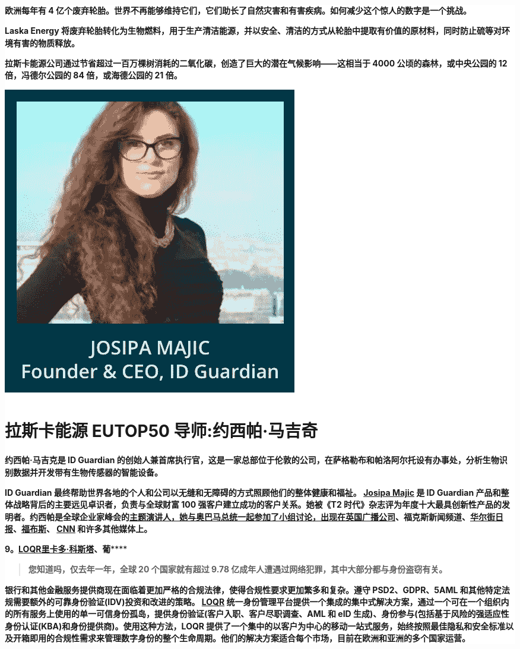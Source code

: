 ****欧洲每年有 4 亿个废弃轮胎。世界不再能够维持它们，它们助长了自然灾害和有害疾病。如何减少这个惊人的数字是一个挑战。****

****Laska Energy 将废弃轮胎转化为生物燃料，用于生产清洁能源，并以安全、清洁的方式从轮胎中提取有价值的原材料，同时防止硫等对环境有害的物质释放。****

****拉斯卡能源公司通过节省超过一百万棵树消耗的二氧化碳，创造了巨大的潜在气候影响——这相当于 4000 公顷的森林，或中央公园的 12 倍，冯德尔公园的 84 倍，或海德公园的 21 倍。****

****![](img/f7e00a61eb31381307d2977ff6addd5b.png)****

# ****拉斯卡能源 EUTOP50 导师:约西帕·马吉奇****

****约西帕·马吉克是 ID Guardian 的创始人兼首席执行官，这是一家总部位于伦敦的公司，在萨格勒布和帕洛阿尔托设有办事处，分析生物识别数据并开发带有生物传感器的智能设备。****

****ID Guardian 最终帮助世界各地的个人和公司以无缝和无障碍的方式照顾他们的整体健康和福祉。 [Josipa Majic](https://medium.com/u/cd120289fce5?source=post_page-----1e8b200dd751--------------------------------) 是 ID Guardian 产品和整体战略背后的主要远见卓识者，负责与全球财富 100 强客户建立成功的客户关系。她被《T2 时代》杂志评为年度十大最具创新性产品的发明者。约西帕是全球企业家峰会的[主题演讲人，她与奥巴马总统一起参加了小组讨论，出现在](https://youtu.be/GzpfFjQPHis?t=2480)[英国广播公司](https://medium.com/u/64fb1ab2365b?source=post_page-----1e8b200dd751--------------------------------)、福克斯新闻频道、[华尔街日报](https://medium.com/u/18ebb660d0b9?source=post_page-----1e8b200dd751--------------------------------)、[福布斯](https://medium.com/u/3126f7dd42c1?source=post_page-----1e8b200dd751--------------------------------)、 [CNN](https://medium.com/u/374a801b3eb2?source=post_page-----1e8b200dd751--------------------------------) 和许多其他媒体上。****

******9。**[**LOQR**](https://loqr.io)**[里卡多·科斯塔](https://www.linkedin.com/in/rafcosta/)、葡******

> ******您知道吗，仅去年一年，全球 20 个国家就有超过 9.78 亿成年人遭遇过网络犯罪，其中大部分都与身份盗窃有关。******

******银行和其他金融服务提供商现在面临着更加严格的合规法律，使得合规性要求更加繁多和复杂。遵守 PSD2、GDPR、5AML 和其他特定法规需要额外的可靠身份验证(IDV)投资和改进的策略。 [LOQR](https://loqr.io) 统一身份管理平台提供一个集成的集中式解决方案，通过一个可在一个组织内的所有服务上使用的单一可信身份孤岛，提供身份验证(客户入职、客户尽职调查、AML 和 eID 生成)、身份参与(包括基于风险的强适应性身份认证(KBA)和身份提供商)。使用这种方法，LOQR 提供了一个集中的以客户为中心的移动一站式服务，始终按照最佳隐私和安全标准以及开箱即用的合规性需求来管理数字身份的整个生命周期。他们的解决方案适合每个市场，目前在欧洲和亚洲的多个国家运营。******
